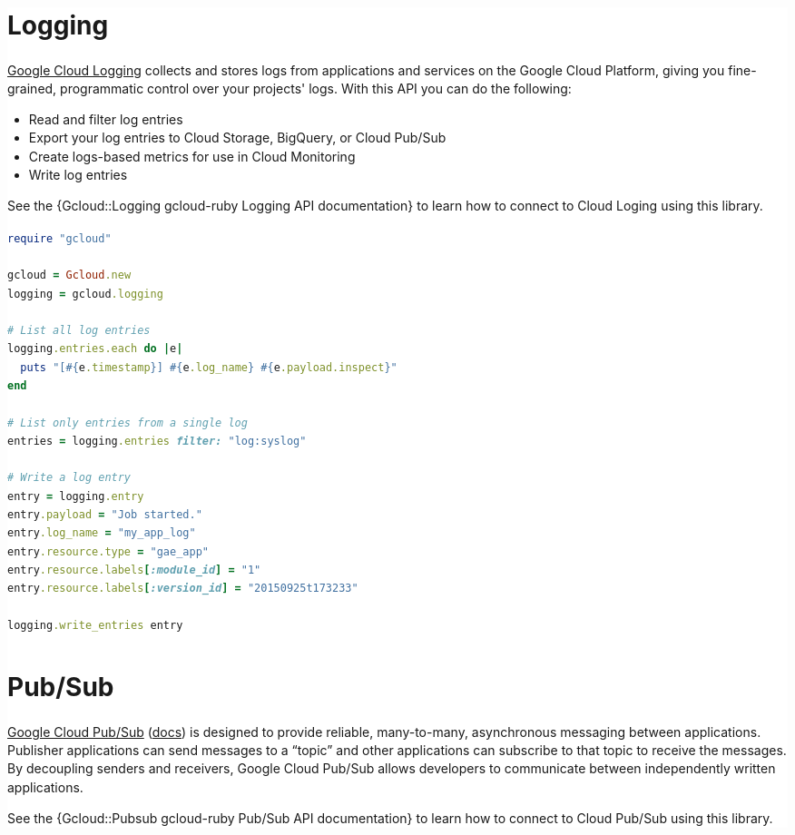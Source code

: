 # Logging

[Google Cloud Logging](https://cloud.google.com/logging/) collects and stores logs from applications and services on the Google Cloud Platform, giving you fine-grained, programmatic control over your projects' logs. With this API you can do the following:

* Read and filter log entries
* Export your log entries to Cloud Storage,
  BigQuery, or Cloud Pub/Sub
* Create logs-based metrics for use in Cloud
  Monitoring
* Write log entries

See the {Gcloud::Logging gcloud-ruby Logging API documentation} to learn how to connect to Cloud Loging using this library.

```ruby
require "gcloud"

gcloud = Gcloud.new
logging = gcloud.logging

# List all log entries
logging.entries.each do |e|
  puts "[#{e.timestamp}] #{e.log_name} #{e.payload.inspect}"
end

# List only entries from a single log
entries = logging.entries filter: "log:syslog"

# Write a log entry
entry = logging.entry
entry.payload = "Job started."
entry.log_name = "my_app_log"
entry.resource.type = "gae_app"
entry.resource.labels[:module_id] = "1"
entry.resource.labels[:version_id] = "20150925t173233"

logging.write_entries entry
```

# Pub/Sub

[Google Cloud Pub/Sub](https://cloud.google.com/pubsub/) ([docs](https://cloud.google.com/pubsub/reference/rest/)) is designed to provide reliable, many-to-many, asynchronous messaging between applications. Publisher applications can send messages to a “topic” and other applications can subscribe to that topic to receive the messages. By decoupling senders and receivers, Google Cloud Pub/Sub allows developers to communicate between independently written applications.

See the {Gcloud::Pubsub gcloud-ruby Pub/Sub API documentation} to learn how to connect to Cloud Pub/Sub using this library.
